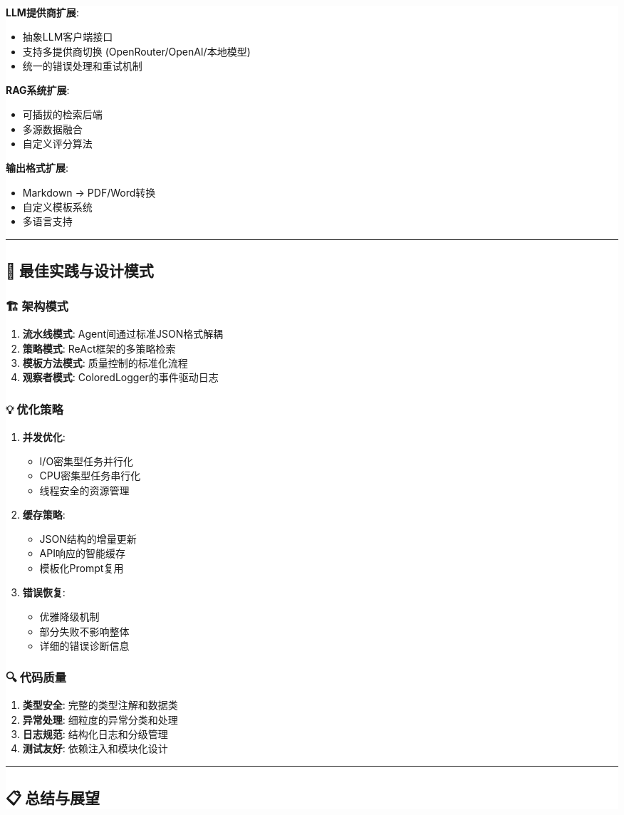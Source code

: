 **LLM提供商扩展**:
- 抽象LLM客户端接口
- 支持多提供商切换 (OpenRouter/OpenAI/本地模型)
- 统一的错误处理和重试机制

**RAG系统扩展**:
- 可插拔的检索后端
- 多源数据融合
- 自定义评分算法

**输出格式扩展**:
- Markdown → PDF/Word转换
- 自定义模板系统  
- 多语言支持

---

## 🎯 最佳实践与设计模式

### 🏗️ 架构模式

1. **流水线模式**: Agent间通过标准JSON格式解耦
2. **策略模式**: ReAct框架的多策略检索
3. **模板方法模式**: 质量控制的标准化流程
4. **观察者模式**: ColoredLogger的事件驱动日志

### 💡 优化策略

1. **并发优化**: 
   - I/O密集型任务并行化
   - CPU密集型任务串行化
   - 线程安全的资源管理

2. **缓存策略**:
   - JSON结构的增量更新
   - API响应的智能缓存
   - 模板化Prompt复用

3. **错误恢复**:
   - 优雅降级机制
   - 部分失败不影响整体
   - 详细的错误诊断信息

### 🔍 代码质量

1. **类型安全**: 完整的类型注解和数据类
2. **异常处理**: 细粒度的异常分类和处理
3. **日志规范**: 结构化日志和分级管理
4. **测试友好**: 依赖注入和模块化设计

---

## 📋 总结与展望
